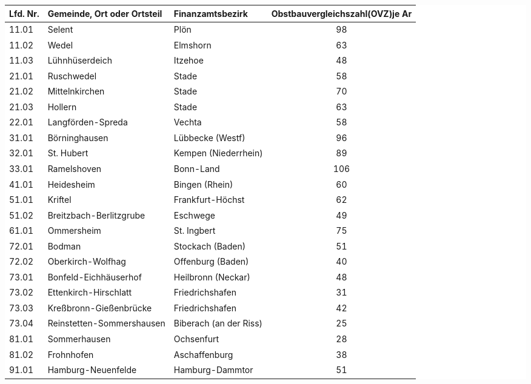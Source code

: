 </div>

</div>

<div class="jurAbsatz">

  

| Lfd. Nr. | Gemeinde, Ort oder Ortsteil | Finanzamtsbezirk       | Obstbauvergleichszahl(OVZ)je Ar |
| :------- | :-------------------------- | :--------------------- | :-----------------------------: |
| 11.01    | Selent                      | Plön                   |               98                |
| 11.02    | Wedel                       | Elmshorn               |               63                |
| 11.03    | Lühnhüserdeich              | Itzehoe                |               48                |
| 21.01    | Ruschwedel                  | Stade                  |               58                |
| 21.02    | Mittelnkirchen              | Stade                  |               70                |
| 21.03    | Hollern                     | Stade                  |               63                |
| 22.01    | Langförden-Spreda           | Vechta                 |               58                |
| 31.01    | Börninghausen               | Lübbecke (Westf)       |               96                |
| 32.01    | St. Hubert                  | Kempen (Niederrhein)   |               89                |
| 33.01    | Ramelshoven                 | Bonn-Land              |               106               |
| 41.01    | Heidesheim                  | Bingen (Rhein)         |               60                |
| 51.01    | Kriftel                     | Frankfurt-Höchst       |               62                |
| 51.02    | Breitzbach-Berlitzgrube     | Eschwege               |               49                |
| 61.01    | Ommersheim                  | St. Ingbert            |               75                |
| 72.01    | Bodman                      | Stockach (Baden)       |               51                |
| 72.02    | Oberkirch-Wolfhag           | Offenburg (Baden)      |               40                |
| 73.01    | Bonfeld-Eichhäuserhof       | Heilbronn (Neckar)     |               48                |
| 73.02    | Ettenkirch-Hirschlatt       | Friedrichshafen        |               31                |
| 73.03    | Kreßbronn-Gießenbrücke      | Friedrichshafen        |               42                |
| 73.04    | Reinstetten-Sommershausen   | Biberach (an der Riss) |               25                |
| 81.01    | Sommerhausen                | Ochsenfurt             |               28                |
| 81.02    | Frohnhofen                  | Aschaffenburg          |               38                |
| 91.01    | Hamburg-Neuenfelde          | Hamburg-Dammtor        |               51                |

</div>

</div>

</div>
